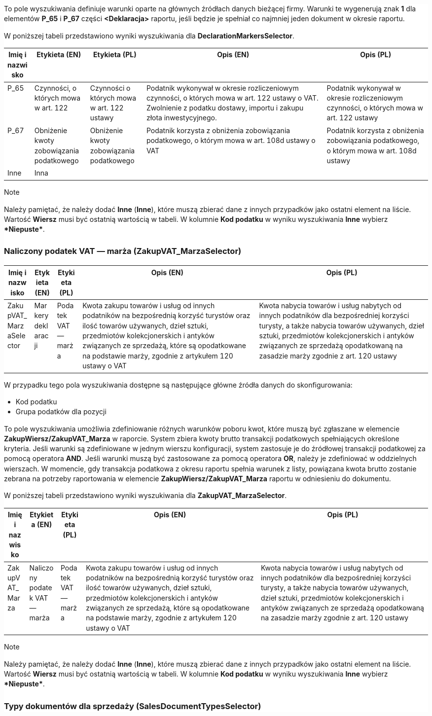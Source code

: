 To pole wyszukiwania definiuje warunki oparte na głównych źródłach danych bieżącej firmy. Warunki te wygenerują znak **1** dla elementów **P_65** i **P_67** części **\<Deklaracja\>** raportu, jeśli będzie je spełniał co najmniej jeden dokument w okresie raportu.

W poniższej tabeli przedstawiono wyniki wyszukiwania dla **DeclarationMarkersSelector**.

| Imię i nazwisko     | Etykieta (EN) | Etykieta (PL) | Opis (EN) | Opis (PL) |
|----------|------------|------------|------------------|------------------|
| P_65     | Czynności, o których mowa w art. 122 | Czynności o których mowa w art. 122 ustawy | Podatnik wykonywał w okresie rozliczeniowym czynności, o których mowa w art. 122 ustawy o VAT. Zwolnienie z podatku dostawy, importu i zakupu złota inwestycyjnego. | Podatnik wykonywał w okresie rozliczeniowym czynności, o których mowa w art. 122 ustawy |
| P_67     | Obniżenie kwoty zobowiązania podatkowego | Obniżenie kwoty zobowiązania podatkowego | Podatnik korzysta z obniżenia zobowiązania podatkowego, o którym mowa w art. 108d ustawy o VAT | Podatnik korzysta z obniżenia zobowiązania podatkowego, o którym mowa w art. 108d ustawy |
| Inne     | Inna | | | |

> [!NOTE]
> Należy pamiętać, że należy dodać **Inne** (**Inne**), które muszą zbierać dane z innych przypadków jako ostatni element na liście. Wartość **Wiersz** musi być ostatnią wartością w tabeli. W kolumnie **Kod podatku** w wyniku wyszukiwania **Inne** wybierz **\*Niepuste\***.

### <a name="input-vat--margin-zakupvat_marzaselector"></a>Naliczony podatek VAT — marża (ZakupVAT_MarzaSelector)

| Imię i nazwisko                   | Etykieta (EN) | Etykieta (PL) | Opis (EN) | Opis (PL) |
|------------------------|------------|------------|------------------|------------------|
| ZakupVAT_MarzaSelector | Markery deklaracji | Podatek VAT — marża | Kwota zakupu towarów i usług od innych podatników na bezpośrednią korzyść turystów oraz ilość towarów używanych, dzieł sztuki, przedmiotów kolekcjonerskich i antyków związanych ze sprzedażą, które są opodatkowane na podstawie marży, zgodnie z artykułem 120 ustawy o VAT | Kwota nabycia towarów i usług nabytych od innych podatników dla bezpośredniej korzyści turysty, a także nabycia towarów używanych, dzieł sztuki, przedmiotów kolekcjonerskich i antyków związanych ze sprzedażą opodatkowaną na zasadzie marży zgodnie z art. 120 ustawy |

W przypadku tego pola wyszukiwania dostępne są następujące główne źródła danych do skonfigurowania:

- Kod podatku
- Grupa podatków dla pozycji

To pole wyszukiwania umożliwia zdefiniowanie różnych warunków poboru kwot, które muszą być zgłaszane w elemencie **ZakupWiersz/ZakupVAT_Marza** w raporcie. System zbiera kwoty brutto transakcji podatkowych spełniających określone kryteria. Jeśli warunki są zdefiniowane w jednym wierszu konfiguracji, system zastosuje je do źródłowej transakcji podatkowej za pomocą operatora **AND**. Jeśli warunki muszą być zastosowane za pomocą operatora **OR**, należy je zdefiniować w oddzielnych wierszach. W momencie, gdy transakcja podatkowa z okresu raportu spełnia warunek z listy, powiązana kwota brutto zostanie zebrana na potrzeby raportowania w elemencie **ZakupWiersz/ZakupVAT_Marza** raportu w odniesieniu do dokumentu.

W poniższej tabeli przedstawiono wyniki wyszukiwania dla **ZakupVAT_MarzaSelector**.

| Imię i nazwisko           | Etykieta (EN) | Etykieta (PL) | Opis (EN) | Opis (PL) |
|----------------|------------|------------|------------------|------------------|
| ZakupVAT_Marza | Naliczony podatek VAT — marża | Podatek VAT — marża | Kwota zakupu towarów i usług od innych podatników na bezpośrednią korzyść turystów oraz ilość towarów używanych, dzieł sztuki, przedmiotów kolekcjonerskich i antyków związanych ze sprzedażą, które są opodatkowane na podstawie marży, zgodnie z artykułem 120 ustawy o VAT | Kwota nabycia towarów i usług nabytych od innych podatników dla bezpośredniej korzyści turysty, a także nabycia towarów używanych, dzieł sztuki, przedmiotów kolekcjonerskich i antyków związanych ze sprzedażą opodatkowaną na zasadzie marży zgodnie z art. 120 ustawy |

> [!NOTE]
> Należy pamiętać, że należy dodać **Inne** (**Inne**), które muszą zbierać dane z innych przypadków jako ostatni element na liście. Wartość **Wiersz** musi być ostatnią wartością w tabeli. W kolumnie **Kod podatku** w wyniku wyszukiwania **Inne** wybierz **\*Niepuste\***.

### <a name="document-types-for-sales-salesdocumenttypesselector"></a>Typy dokumentów dla sprzedaży (SalesDocumentTypesSelector)
